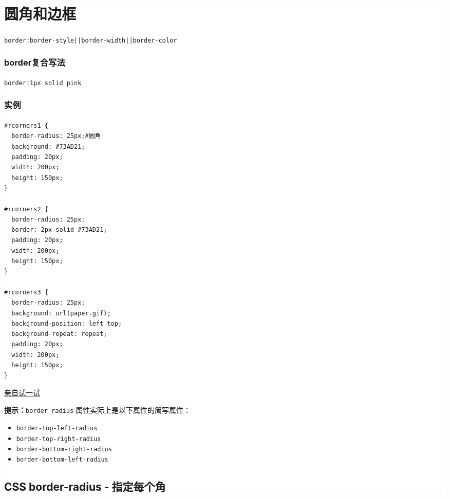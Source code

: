 # 圆角和边框

```html
border:border-style||border-width||border-color
```

### border复合写法

```html
border:1px solid pink
```



### 实例

```html
#rcorners1 {
  border-radius: 25px;#圆角
  background: #73AD21;
  padding: 20px; 
  width: 200px;
  height: 150px; 
}

#rcorners2 {
  border-radius: 25px;
  border: 2px solid #73AD21;
  padding: 20px; 
  width: 200px;
  height: 150px; 
}

#rcorners3 {
  border-radius: 25px;
  background: url(paper.gif);
  background-position: left top;
  background-repeat: repeat;
  padding: 20px; 
  width: 200px;
  height: 150px; 
}
```

[亲自试一试](https://www.w3school.com.cn/tiy/t.asp?f=css3_border-radius_1)

**提示：**`border-radius` 属性实际上是以下属性的简写属性：

- `border-top-left-radius`
- `border-top-right-radius`
- `border-bottom-right-radius`
- `border-bottom-left-radius`

## CSS border-radius - 指定每个角
